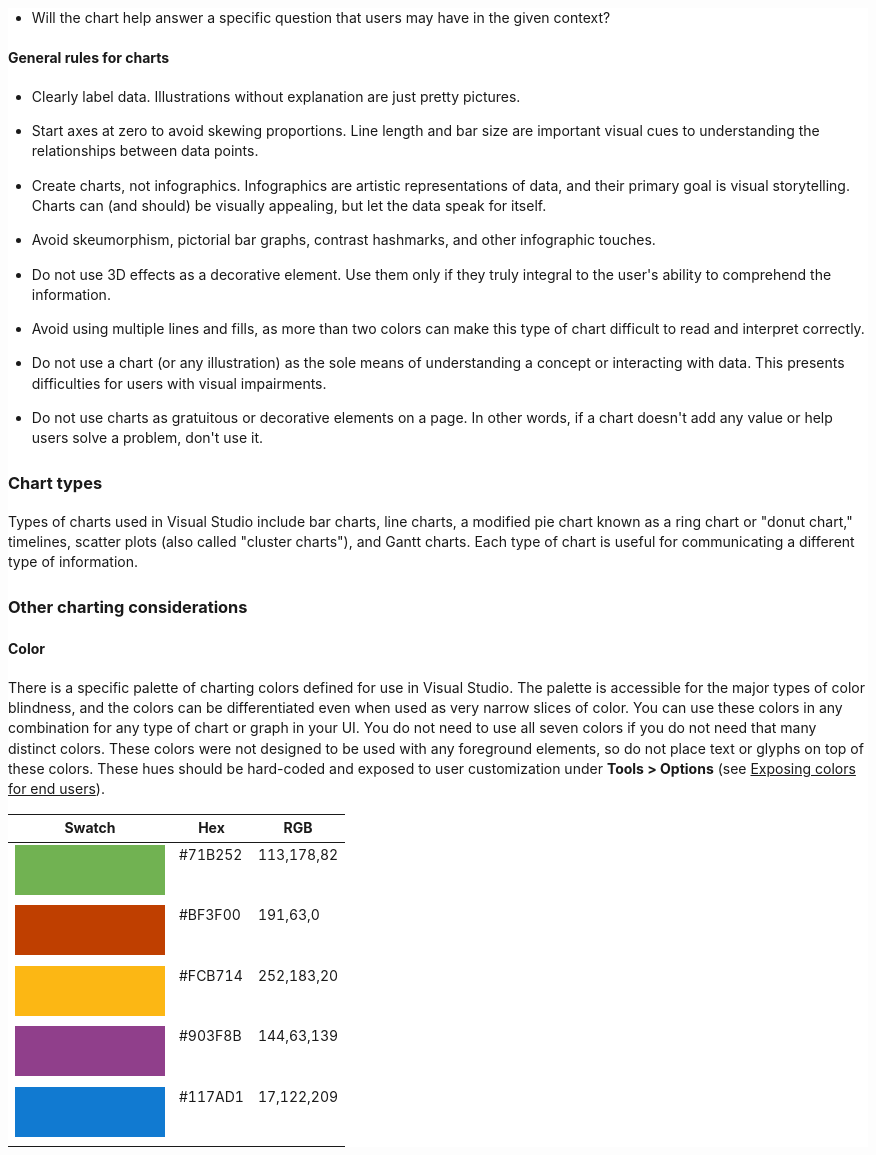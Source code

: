 -   Will the chart help answer a specific question that users may have in the given context?  
  
#### General rules for charts  
  
-   Clearly label data. Illustrations without explanation are just pretty pictures.  
  
-   Start axes at zero to avoid skewing proportions. Line length and bar size are important visual cues to understanding the relationships between data points.  
  
-   Create charts, not infographics. Infographics are artistic representations of data, and their primary goal is visual storytelling. Charts can (and should) be visually appealing, but let the data speak for itself.  
  
-   Avoid skeumorphism, pictorial bar graphs, contrast hashmarks, and other infographic touches.  
  
-   Do not use 3D effects as a decorative element. Use them only if they truly integral to the user's ability to comprehend the information.  
  
-   Avoid using multiple lines and fills, as more than two colors can make this type of chart difficult to read and interpret correctly.  
  
-   Do not use a chart (or any illustration) as the sole means of understanding a concept or interacting with data. This presents difficulties for users with visual impairments.  
  
-   Do not use charts as gratuitous or decorative elements on a page. In other words, if a chart doesn't add any value or help users solve a problem, don't use it.  
  
### Chart types  
 Types of charts used in Visual Studio include bar charts, line charts, a modified pie chart known as a ring chart or "donut chart," timelines, scatter plots (also called "cluster charts"), and Gantt charts. Each type of chart is useful for communicating a different type of information.  
  
### Other charting considerations  
  
#### Color  
 There is a specific palette of charting colors defined for use in Visual Studio. The palette is accessible for the major types of color blindness, and the colors can be differentiated even when used as very narrow slices of color. You can use these colors in any combination for any type of chart or graph in your UI. You do not need to use all seven colors if you do not need that many distinct colors. These colors were not designed to be used with any foreground elements, so do not place text or glyphs on top of these colors. These hues should be hard-coded and exposed to user customization under **Tools > Options** (see [Exposing colors for end users](../../extensibility/ux-guidelines/colors-and-styling-for-visual-studio.md#BKMK_ExposingColorsForEndUsers)).  
  
|Swatch|Hex|RGB|  
|------------|---------|---------|  
|![Swatch 71B252](../../extensibility/ux-guidelines/media/0711_71b252.png "0711_71B252")|#71B252|113,178,82|  
|![Swatch BF3F00](../../extensibility/ux-guidelines/media/0711_bf3f00.png "0711_BF3F00")|#BF3F00|191,63,0|  
|![Swatch FCB714](../../extensibility/ux-guidelines/media/0711_fcb714.png "0711_FCB714")|#FCB714|252,183,20|  
|![Swatch 903F8B](../../extensibility/ux-guidelines/media/0711_903f8b.png "0711_903F8B")|#903F8B|144,63,139|  
|![Swatch 117AD1](../../extensibility/ux-guidelines/media/0711_117ad1.png "0711_117AD1")|#117AD1|17,122,209|  